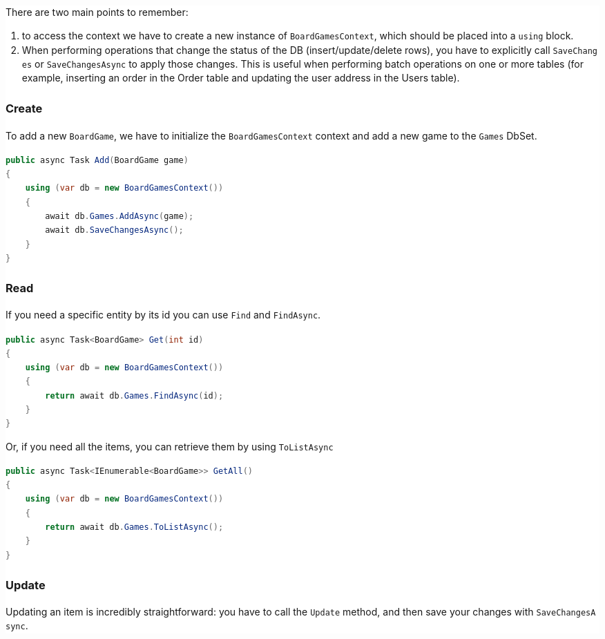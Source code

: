 There are two main points to remember:

1. to access the context we have to create a new instance of `BoardGamesContext`, which should be placed into a `using` block.
2. When performing operations that change the status of the DB (insert/update/delete rows), you have to explicitly call `SaveChanges` or `SaveChangesAsync` to apply those changes. This is useful when performing batch operations on one or more tables (for example, inserting an order in the Order table and updating the user address in the Users table).

### Create

To add a new `BoardGame`, we have to initialize the `BoardGamesContext` context and add a new game to the `Games` DbSet.

```cs
public async Task Add(BoardGame game)
{
    using (var db = new BoardGamesContext())
    {
        await db.Games.AddAsync(game);
        await db.SaveChangesAsync();
    }
}
```

### Read

If you need a specific entity by its id you can use `Find` and `FindAsync`.

```cs
public async Task<BoardGame> Get(int id)
{
    using (var db = new BoardGamesContext())
    {
        return await db.Games.FindAsync(id);
    }
}
```

Or, if you need all the items, you can retrieve them by using `ToListAsync`

```cs
public async Task<IEnumerable<BoardGame>> GetAll()
{
    using (var db = new BoardGamesContext())
    {
        return await db.Games.ToListAsync();
    }
}
```

### Update

Updating an item is incredibly straightforward: you have to call the `Update` method, and then save your changes with `SaveChangesAsync`.
